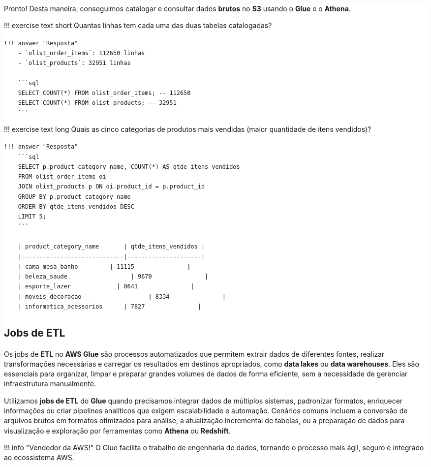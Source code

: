 Pronto! Desta maneira, conseguimos catalogar e consultar dados **brutos** no **S3** usando o **Glue** e o **Athena**.

!!! exercise text short
    Quantas linhas tem cada uma das duas tabelas catalogadas?

    !!! answer "Resposta"
        - `olist_order_items`: 112650 linhas
        - `olist_products`: 32951 linhas

        ```sql
        SELECT COUNT(*) FROM olist_order_items; -- 112650
        SELECT COUNT(*) FROM olist_products; -- 32951
        ```

!!! exercise text long
    Quais as cinco categorias de produtos mais vendidas (maior quantidade de itens vendidos)?

    !!! answer "Resposta"
        ```sql
        SELECT p.product_category_name, COUNT(*) AS qtde_itens_vendidos
        FROM olist_order_items oi
        JOIN olist_products p ON oi.product_id = p.product_id
        GROUP BY p.product_category_name
        ORDER BY qtde_itens_vendidos DESC
        LIMIT 5;
        ```

        | product_category_name       | qtde_itens_vendidos |
        |-----------------------------|---------------------|
        | cama_mesa_banho         | 11115               |
        | beleza_saude                  | 9670               |
        | esporte_lazer             | 8641               |
        | moveis_decoracao                   | 8334               |
        | informatica_acessorios      | 7827               |

## Jobs de ETL


Os jobs de **ETL** no **AWS Glue** são processos automatizados que permitem extrair dados de diferentes fontes, realizar transformações necessárias e carregar os resultados em destinos apropriados, como **data lakes** ou **data warehouses**. Eles são essenciais para organizar, limpar e preparar grandes volumes de dados de forma eficiente, sem a necessidade de gerenciar infraestrutura manualmente.

Utilizamos **jobs de ETL** do **Glue** quando precisamos integrar dados de múltiplos sistemas, padronizar formatos, enriquecer informações ou criar pipelines analíticos que exigem escalabilidade e automação. Cenários comuns incluem a conversão de arquivos brutos em formatos otimizados para análise, a atualização incremental de tabelas, ou a preparação de dados para visualização e exploração por ferramentas como **Athena** ou **Redshift**.

!!! info "Vendedor da AWS!"
    O Glue facilita o trabalho de engenharia de dados, tornando o processo mais ágil, seguro e integrado ao ecossistema AWS.
